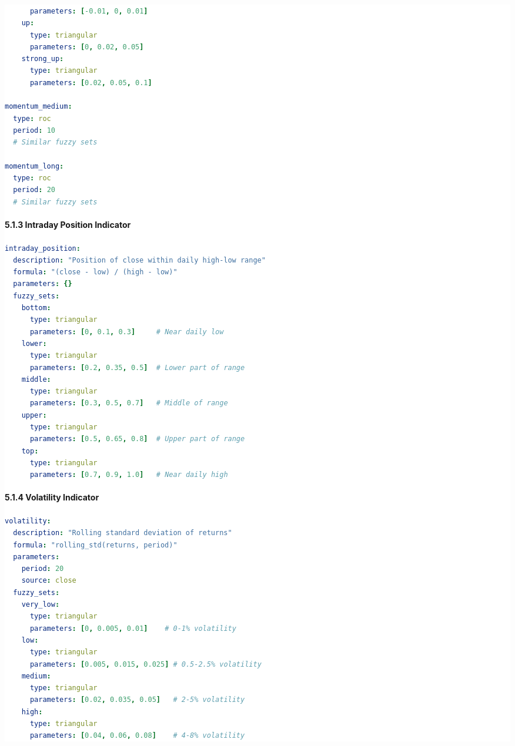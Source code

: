 ```yaml
      parameters: [-0.01, 0, 0.01]
    up:
      type: triangular
      parameters: [0, 0.02, 0.05]
    strong_up:
      type: triangular
      parameters: [0.02, 0.05, 0.1]

momentum_medium:
  type: roc
  period: 10
  # Similar fuzzy sets

momentum_long:
  type: roc
  period: 20
  # Similar fuzzy sets
```

#### 5.1.3 Intraday Position Indicator
```yaml
intraday_position:
  description: "Position of close within daily high-low range"
  formula: "(close - low) / (high - low)"
  parameters: {}
  fuzzy_sets:
    bottom:
      type: triangular
      parameters: [0, 0.1, 0.3]     # Near daily low
    lower:
      type: triangular
      parameters: [0.2, 0.35, 0.5]  # Lower part of range
    middle:
      type: triangular
      parameters: [0.3, 0.5, 0.7]   # Middle of range
    upper:
      type: triangular
      parameters: [0.5, 0.65, 0.8]  # Upper part of range
    top:
      type: triangular
      parameters: [0.7, 0.9, 1.0]   # Near daily high
```

#### 5.1.4 Volatility Indicator
```yaml
volatility:
  description: "Rolling standard deviation of returns"
  formula: "rolling_std(returns, period)"
  parameters:
    period: 20
    source: close
  fuzzy_sets:
    very_low:
      type: triangular
      parameters: [0, 0.005, 0.01]    # 0-1% volatility
    low:
      type: triangular
      parameters: [0.005, 0.015, 0.025] # 0.5-2.5% volatility
    medium:
      type: triangular
      parameters: [0.02, 0.035, 0.05]   # 2-5% volatility
    high:
      type: triangular
      parameters: [0.04, 0.06, 0.08]    # 4-8% volatility
```